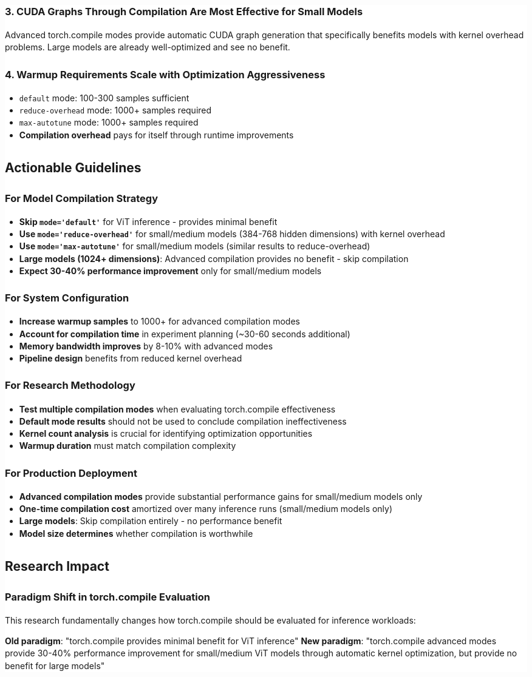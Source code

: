 ### 3. CUDA Graphs Through Compilation Are Most Effective for Small Models
Advanced torch.compile modes provide automatic CUDA graph generation that specifically benefits models with kernel overhead problems. Large models are already well-optimized and see no benefit.

### 4. Warmup Requirements Scale with Optimization Aggressiveness
- `default` mode: 100-300 samples sufficient
- `reduce-overhead` mode: 1000+ samples required
- `max-autotune` mode: 1000+ samples required
- **Compilation overhead** pays for itself through runtime improvements

## Actionable Guidelines

### For Model Compilation Strategy
- **Skip `mode='default'`** for ViT inference - provides minimal benefit
- **Use `mode='reduce-overhead'`** for small/medium models (384-768 hidden dimensions) with kernel overhead
- **Use `mode='max-autotune'`** for small/medium models (similar results to reduce-overhead)
- **Large models (1024+ dimensions)**: Advanced compilation provides no benefit - skip compilation
- **Expect 30-40% performance improvement** only for small/medium models

### For System Configuration
- **Increase warmup samples** to 1000+ for advanced compilation modes
- **Account for compilation time** in experiment planning (~30-60 seconds additional)
- **Memory bandwidth improves** by 8-10% with advanced modes
- **Pipeline design** benefits from reduced kernel overhead

### For Research Methodology
- **Test multiple compilation modes** when evaluating torch.compile effectiveness
- **Default mode results** should not be used to conclude compilation ineffectiveness
- **Kernel count analysis** is crucial for identifying optimization opportunities
- **Warmup duration** must match compilation complexity

### For Production Deployment
- **Advanced compilation modes** provide substantial performance gains for small/medium models only
- **One-time compilation cost** amortized over many inference runs (small/medium models only)
- **Large models**: Skip compilation entirely - no performance benefit
- **Model size determines** whether compilation is worthwhile

## Research Impact

### Paradigm Shift in torch.compile Evaluation
This research fundamentally changes how torch.compile should be evaluated for inference workloads:

**Old paradigm**: "torch.compile provides minimal benefit for ViT inference"
**New paradigm**: "torch.compile advanced modes provide 30-40% performance improvement for small/medium ViT models through automatic kernel optimization, but provide no benefit for large models"
